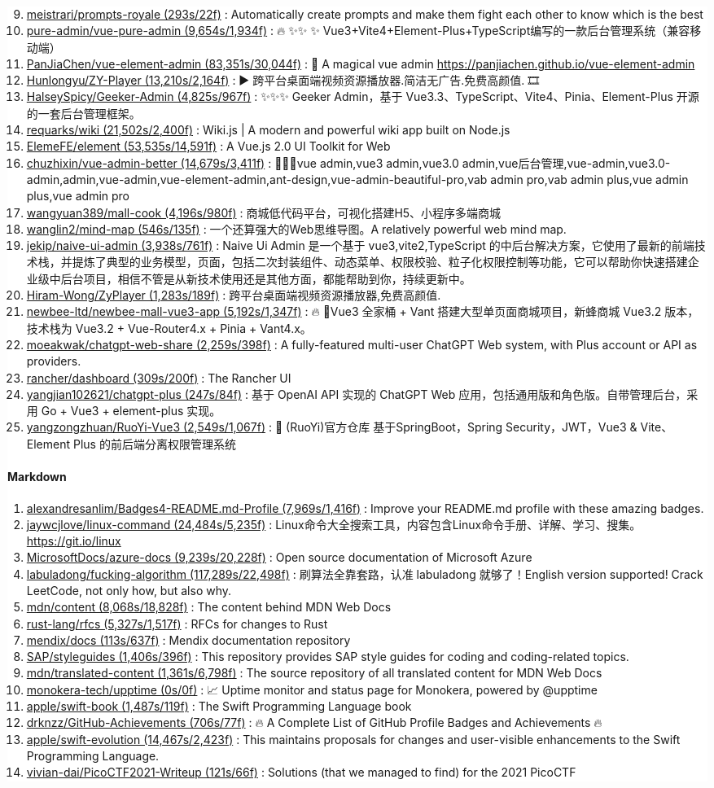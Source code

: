 9. [meistrari/prompts-royale (293s/22f)](https://github.com/meistrari/prompts-royale) : Automatically create prompts and make them fight each other to know which is the best
10. [pure-admin/vue-pure-admin (9,654s/1,934f)](https://github.com/pure-admin/vue-pure-admin) : 🔥 ✨✨ ✨ Vue3+Vite4+Element-Plus+TypeScript编写的一款后台管理系统（兼容移动端）
11. [PanJiaChen/vue-element-admin (83,351s/30,044f)](https://github.com/PanJiaChen/vue-element-admin) : 🎉 A magical vue admin https://panjiachen.github.io/vue-element-admin
12. [Hunlongyu/ZY-Player (13,210s/2,164f)](https://github.com/Hunlongyu/ZY-Player) : ▶️ 跨平台桌面端视频资源播放器.简洁无广告.免费高颜值. 🎞
13. [HalseySpicy/Geeker-Admin (4,825s/967f)](https://github.com/HalseySpicy/Geeker-Admin) : ✨✨✨ Geeker Admin，基于 Vue3.3、TypeScript、Vite4、Pinia、Element-Plus 开源的一套后台管理框架。
14. [requarks/wiki (21,502s/2,400f)](https://github.com/requarks/wiki) : Wiki.js | A modern and powerful wiki app built on Node.js
15. [ElemeFE/element (53,535s/14,591f)](https://github.com/ElemeFE/element) : A Vue.js 2.0 UI Toolkit for Web
16. [chuzhixin/vue-admin-better (14,679s/3,411f)](https://github.com/chuzhixin/vue-admin-better) : 🚀🚀🚀vue admin,vue3 admin,vue3.0 admin,vue后台管理,vue-admin,vue3.0-admin,admin,vue-admin,vue-element-admin,ant-design,vue-admin-beautiful-pro,vab admin pro,vab admin plus,vue admin plus,vue admin pro
17. [wangyuan389/mall-cook (4,196s/980f)](https://github.com/wangyuan389/mall-cook) : 商城低代码平台，可视化搭建H5、小程序多端商城
18. [wanglin2/mind-map (546s/135f)](https://github.com/wanglin2/mind-map) : 一个还算强大的Web思维导图。A relatively powerful web mind map.
19. [jekip/naive-ui-admin (3,938s/761f)](https://github.com/jekip/naive-ui-admin) : Naive Ui Admin 是一个基于 vue3,vite2,TypeScript 的中后台解决方案，它使用了最新的前端技术栈，并提炼了典型的业务模型，页面，包括二次封装组件、动态菜单、权限校验、粒子化权限控制等功能，它可以帮助你快速搭建企业级中后台项目，相信不管是从新技术使用还是其他方面，都能帮助到你，持续更新中。
20. [Hiram-Wong/ZyPlayer (1,283s/189f)](https://github.com/Hiram-Wong/ZyPlayer) : 跨平台桌面端视频资源播放器,免费高颜值.
21. [newbee-ltd/newbee-mall-vue3-app (5,192s/1,347f)](https://github.com/newbee-ltd/newbee-mall-vue3-app) : 🔥 🎉Vue3 全家桶 + Vant 搭建大型单页面商城项目，新蜂商城 Vue3.2 版本，技术栈为 Vue3.2 + Vue-Router4.x + Pinia + Vant4.x。
22. [moeakwak/chatgpt-web-share (2,259s/398f)](https://github.com/moeakwak/chatgpt-web-share) : A fully-featured multi-user ChatGPT Web system, with Plus account or API as providers.
23. [rancher/dashboard (309s/200f)](https://github.com/rancher/dashboard) : The Rancher UI
24. [yangjian102621/chatgpt-plus (247s/84f)](https://github.com/yangjian102621/chatgpt-plus) : 基于 OpenAI API 实现的 ChatGPT Web 应用，包括通用版和角色版。自带管理后台，采用 Go + Vue3 + element-plus 实现。
25. [yangzongzhuan/RuoYi-Vue3 (2,549s/1,067f)](https://github.com/yangzongzhuan/RuoYi-Vue3) : 🎉 (RuoYi)官方仓库 基于SpringBoot，Spring Security，JWT，Vue3 & Vite、Element Plus 的前后端分离权限管理系统

#### Markdown
1. [alexandresanlim/Badges4-README.md-Profile (7,969s/1,416f)](https://github.com/alexandresanlim/Badges4-README.md-Profile) : Improve your README.md profile with these amazing badges.
2. [jaywcjlove/linux-command (24,484s/5,235f)](https://github.com/jaywcjlove/linux-command) : Linux命令大全搜索工具，内容包含Linux命令手册、详解、学习、搜集。https://git.io/linux
3. [MicrosoftDocs/azure-docs (9,239s/20,228f)](https://github.com/MicrosoftDocs/azure-docs) : Open source documentation of Microsoft Azure
4. [labuladong/fucking-algorithm (117,289s/22,498f)](https://github.com/labuladong/fucking-algorithm) : 刷算法全靠套路，认准 labuladong 就够了！English version supported! Crack LeetCode, not only how, but also why.
5. [mdn/content (8,068s/18,828f)](https://github.com/mdn/content) : The content behind MDN Web Docs
6. [rust-lang/rfcs (5,327s/1,517f)](https://github.com/rust-lang/rfcs) : RFCs for changes to Rust
7. [mendix/docs (113s/637f)](https://github.com/mendix/docs) : Mendix documentation repository
8. [SAP/styleguides (1,406s/396f)](https://github.com/SAP/styleguides) : This repository provides SAP style guides for coding and coding-related topics.
9. [mdn/translated-content (1,361s/6,798f)](https://github.com/mdn/translated-content) : The source repository of all translated content for MDN Web Docs
10. [monokera-tech/upptime (0s/0f)](https://github.com/monokera-tech/upptime) : 📈 Uptime monitor and status page for Monokera, powered by @upptime
11. [apple/swift-book (1,487s/119f)](https://github.com/apple/swift-book) : The Swift Programming Language book
12. [drknzz/GitHub-Achievements (706s/77f)](https://github.com/drknzz/GitHub-Achievements) : 🔥 A Complete List of GitHub Profile Badges and Achievements 🔥
13. [apple/swift-evolution (14,467s/2,423f)](https://github.com/apple/swift-evolution) : This maintains proposals for changes and user-visible enhancements to the Swift Programming Language.
14. [vivian-dai/PicoCTF2021-Writeup (121s/66f)](https://github.com/vivian-dai/PicoCTF2021-Writeup) : Solutions (that we managed to find) for the 2021 PicoCTF